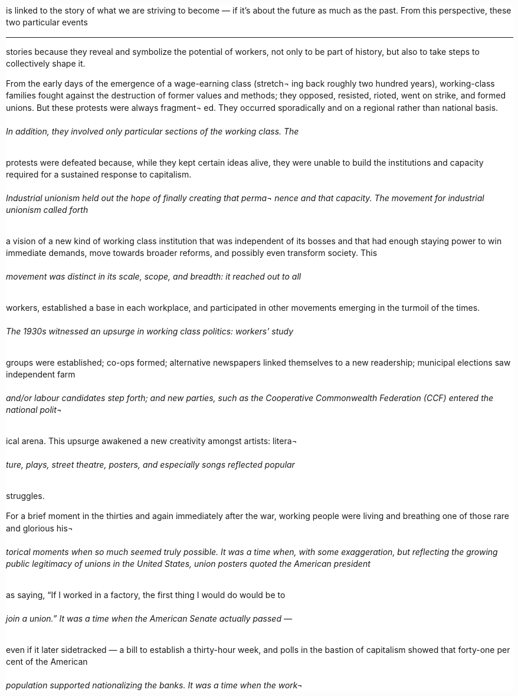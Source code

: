 is linked to the story of what we are striving to become — if it’s about the
future as much as the past. From this perspective, these two particular events


-----

stories because they reveal and symbolize the potential of workers, not only
to be part of history, but also to take steps to collectively shape it.

From the early days of the emergence of a wage-earning class (stretch¬
ing back roughly two hundred years), working-class families fought against
the destruction of former values and methods; they opposed, resisted, rioted,
went on strike, and formed unions. But these protests were always fragment¬
ed. They occurred sporadically and on a regional rather than national basis.
###### In addition, they involved only particular sections of the working class. The
protests were defeated because, while they kept certain ideas alive, they were
unable to build the institutions and capacity required for a sustained response
to capitalism.

###### Industrial unionism held out the hope of finally creating that perma¬ nence and that capacity. The movement for industrial unionism called forth
a vision of a new kind of working class institution that was independent of
its bosses and that had enough staying power to win immediate demands,
move towards broader reforms, and possibly even transform society. This
###### movement was distinct in its scale, scope, and breadth: it reached out to all
workers, established a base in each workplace, and participated in other
movements emerging in the turmoil of the times.

###### The 1930s witnessed an upsurge in working class politics: workers’ study
groups were established; co-ops formed; alternative newspapers linked
themselves to a new readership; municipal elections saw independent farm
###### and/or labour candidates step forth; and new parties, such as the Cooperative Commonwealth Federation (CCF) entered the national polit¬
ical arena. This upsurge awakened a new creativity amongst artists: litera¬
###### ture, plays, street theatre, posters, and especially songs reflected popular
struggles.

For a brief moment in the thirties and again immediately after the war,
working people were living and breathing one of those rare and glorious his¬
###### torical moments when so much seemed truly possible. It was a time when, with some exaggeration, but reflecting the growing public legitimacy of unions in the United States, union posters quoted the American president

as saying, “If I worked in a factory, the first thing I would do would be to
###### join a union.” It was a time when the American Senate actually passed —
even if it later sidetracked — a bill to establish a thirty-hour week, and polls
in the bastion of capitalism showed that forty-one per cent of the American
###### population supported nationalizing the banks. It was a time when the work¬
